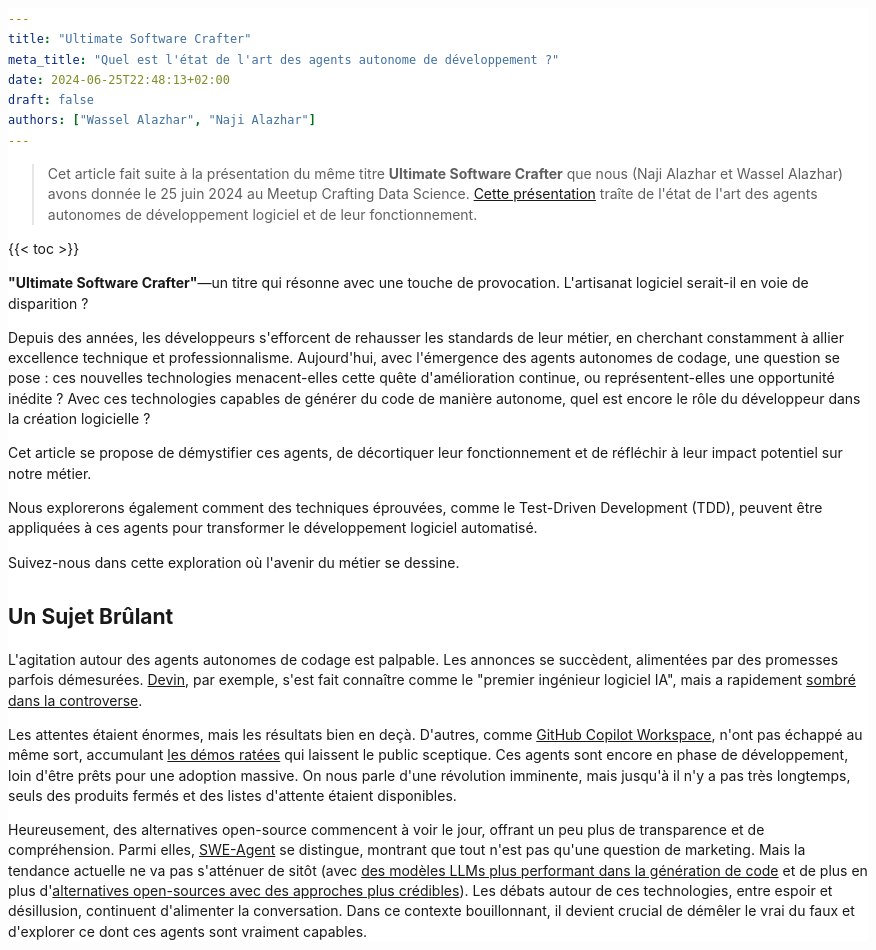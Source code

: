 ```yaml
---
title: "Ultimate Software Crafter"
meta_title: "Quel est l'état de l'art des agents autonome de développement ?"
date: 2024-06-25T22:48:13+02:00
draft: false
authors: ["Wassel Alazhar", "Naji Alazhar"]
---
```


> Cet article fait suite à la présentation du même titre **Ultimate Software Crafter** que nous (Naji Alazhar et Wassel Alazhar) avons donnée le 25 juin 2024 au Meetup Crafting Data Science. [Cette présentation](https://speakerdeck.com/jcraftsman/the-ultimate-software-crafter-meetup-crafting-data-science) traîte de l'état de l'art des agents autonomes de développement logiciel et de leur fonctionnement.

{{< toc >}}

**"Ultimate Software Crafter"**—un titre qui résonne avec une touche de provocation. L'artisanat logiciel serait-il en voie de disparition ?

Depuis des années, les développeurs s'efforcent de rehausser les standards de leur métier, en cherchant constamment à allier excellence technique et professionnalisme. Aujourd'hui, avec l'émergence des agents autonomes de codage, une question se pose : ces nouvelles technologies menacent-elles cette quête d'amélioration continue, ou représentent-elles une opportunité inédite ? Avec ces technologies capables de générer du code de manière autonome, quel est encore le rôle du développeur dans la création logicielle ?

Cet article se propose de démystifier ces agents, de décortiquer leur fonctionnement et de réfléchir à leur impact potentiel sur notre métier.

Nous explorerons également comment des techniques éprouvées, comme le Test-Driven Development (TDD), peuvent être appliquées à ces agents pour transformer le développement logiciel automatisé.

Suivez-nous dans cette exploration où l'avenir du métier se dessine.

## Un Sujet Brûlant

L'agitation autour des agents autonomes de codage est palpable. Les annonces se succèdent, alimentées par des promesses parfois démesurées. [Devin](https://x.com/cognition_labs/status/1767548763134964000), par exemple, s'est fait connaître comme le "premier ingénieur logiciel IA", mais a rapidement [sombré dans la controverse](https://x.com/GergelyOrosz/status/1779035184978866332).

Les attentes étaient énormes, mais les résultats bien en deçà. D'autres, comme [GitHub Copilot Workspace](https://x.com/github/status/1785006787755721210), n'ont pas échappé au même sort, accumulant [les démos ratées](https://www.youtube.com/watch?v=75Hv0RUFIrQ) qui laissent le public sceptique. Ces agents sont encore en phase de développement, loin d'être prêts pour une adoption massive. On nous parle d'une révolution imminente, mais jusqu'à il n'y a pas très longtemps, seuls des produits fermés et des listes d'attente étaient disponibles.

Heureusement, des alternatives open-source commencent à voir le jour, offrant un peu plus de transparence et de compréhension. Parmi elles, [SWE-Agent](https://github.com/princeton-nlp/SWE-agent) se distingue, montrant que tout n'est pas qu'une question de marketing. Mais la tendance actuelle ne va pas s'atténuer de sitôt (avec [des modèles LLMs plus performant dans la génération de code](https://x.com/alexalbert__/status/1803804677701869748) et de plus en plus d'[alternatives open-sources avec des approches plus crédibles](https://www.tiktok.com/@steve8708/video/7382315491341126955)). Les débats autour de ces technologies, entre espoir et désillusion, continuent d'alimenter la conversation. Dans ce contexte bouillonnant, il devient crucial de démêler le vrai du faux et d'explorer ce dont ces agents sont vraiment capables.
